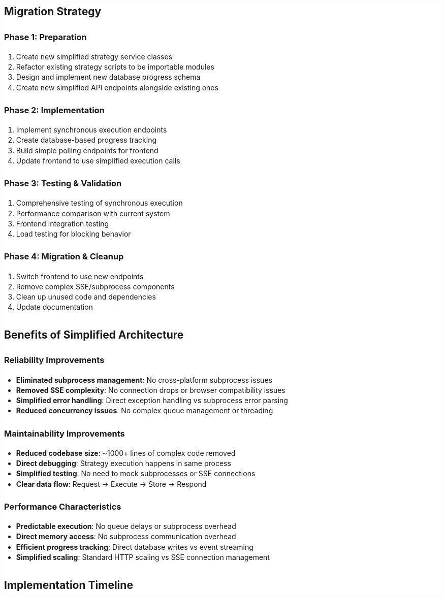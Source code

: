 ## Migration Strategy

### Phase 1: Preparation
1. Create new simplified strategy service classes
2. Refactor existing strategy scripts to be importable modules
3. Design and implement new database progress schema
4. Create new simplified API endpoints alongside existing ones

### Phase 2: Implementation
1. Implement synchronous execution endpoints
2. Create database-based progress tracking
3. Build simple polling endpoints for frontend
4. Update frontend to use simplified execution calls

### Phase 3: Testing & Validation
1. Comprehensive testing of synchronous execution
2. Performance comparison with current system
3. Frontend integration testing
4. Load testing for blocking behavior

### Phase 4: Migration & Cleanup
1. Switch frontend to use new endpoints
2. Remove complex SSE/subprocess components
3. Clean up unused code and dependencies
4. Update documentation

## Benefits of Simplified Architecture

### Reliability Improvements
- **Eliminated subprocess management**: No cross-platform subprocess issues
- **Removed SSE complexity**: No connection drops or browser compatibility issues
- **Simplified error handling**: Direct exception handling vs subprocess error parsing
- **Reduced concurrency issues**: No complex queue management or threading

### Maintainability Improvements
- **Reduced codebase size**: ~1000+ lines of complex code removed
- **Direct debugging**: Strategy execution happens in same process
- **Simplified testing**: No need to mock subprocesses or SSE connections
- **Clear data flow**: Request → Execute → Store → Respond

### Performance Characteristics
- **Predictable execution**: No queue delays or subprocess overhead
- **Direct memory access**: No subprocess communication overhead
- **Efficient progress tracking**: Direct database writes vs event streaming
- **Simplified scaling**: Standard HTTP scaling vs SSE connection management

## Implementation Timeline
